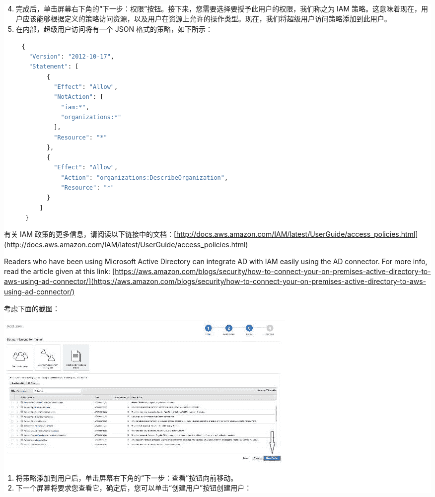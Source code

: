 4.  完成后，单击屏幕右下角的“下一步：权限”按钮。接下来，您需要选择要授予此用户的权限，我们称之为 IAM 策略。这意味着现在，用户应该能够根据定义的策略访问资源，以及用户在资源上允许的操作类型。现在，我们将超级用户访问策略添加到此用户。
5.  在内部，超级用户访问将有一个 JSON 格式的策略，如下所示：

```py
     { 
       "Version": "2012-10-17", 
       "Statement": [ 
            { 
              "Effect": "Allow", 
              "NotAction": [ 
                "iam:*", 
                "organizations:*" 
              ], 
              "Resource": "*" 
            }, 
            { 
              "Effect": "Allow", 
                "Action": "organizations:DescribeOrganization", 
                "Resource": "*" 
            } 
          ] 
      } 

```

有关 IAM 政策的更多信息，请阅读以下链接中的文档：[http://docs.aws.amazon.com/IAM/latest/UserGuide/access_policies.html](http://docs.aws.amazon.com/IAM/latest/UserGuide/access_policies.html)

Readers who have been using Microsoft Active Directory can integrate AD with IAM easily using the AD connector. For more info, read the article given at this link: [https://aws.amazon.com/blogs/security/how-to-connect-your-on-premises-active-directory-to-aws-using-ad-connector/](https://aws.amazon.com/blogs/security/how-to-connect-your-on-premises-active-directory-to-aws-using-ad-connector/)

考虑下面的截图：

![](img/00164.jpeg)

1.  将策略添加到用户后，单击屏幕右下角的“下一步：查看”按钮向前移动。
2.  下一个屏幕将要求您查看它，确定后，您可以单击“创建用户”按钮创建用户：
